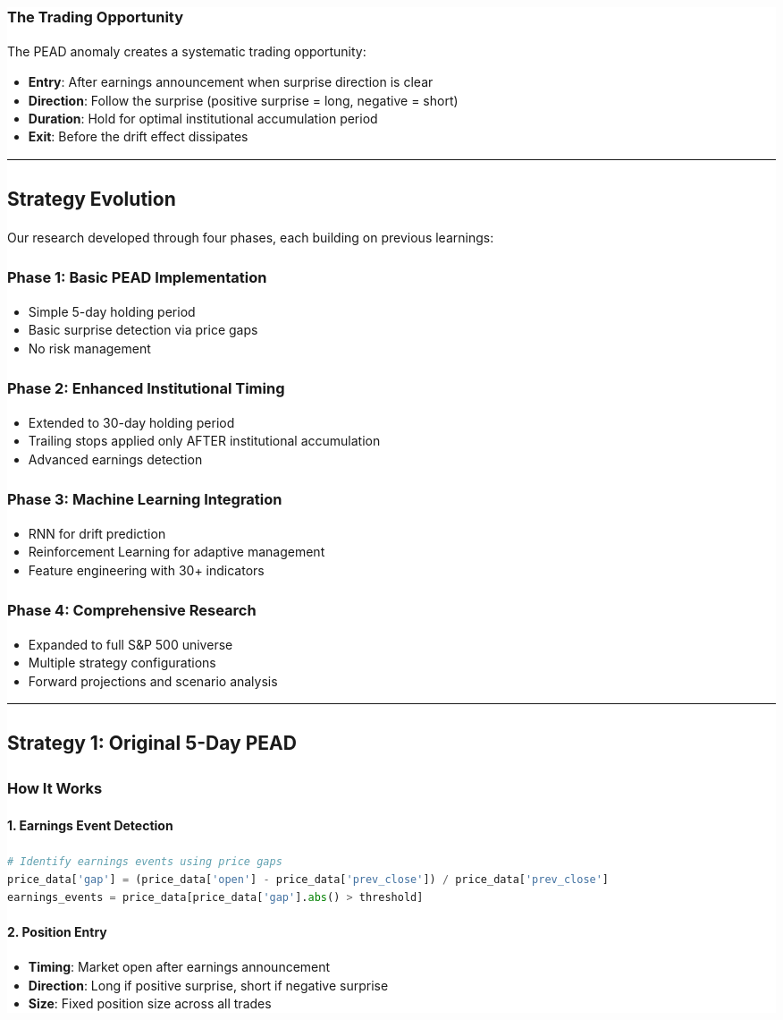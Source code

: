 ### The Trading Opportunity

The PEAD anomaly creates a systematic trading opportunity:
- **Entry**: After earnings announcement when surprise direction is clear
- **Direction**: Follow the surprise (positive surprise = long, negative = short)
- **Duration**: Hold for optimal institutional accumulation period
- **Exit**: Before the drift effect dissipates

---

## Strategy Evolution

Our research developed through four phases, each building on previous learnings:

### Phase 1: Basic PEAD Implementation
- Simple 5-day holding period
- Basic surprise detection via price gaps
- No risk management

### Phase 2: Enhanced Institutional Timing
- Extended to 30-day holding period
- Trailing stops applied only AFTER institutional accumulation
- Advanced earnings detection

### Phase 3: Machine Learning Integration
- RNN for drift prediction
- Reinforcement Learning for adaptive management
- Feature engineering with 30+ indicators

### Phase 4: Comprehensive Research
- Expanded to full S&P 500 universe
- Multiple strategy configurations
- Forward projections and scenario analysis

---

## Strategy 1: Original 5-Day PEAD

### How It Works

#### 1. Earnings Event Detection
```python
# Identify earnings events using price gaps
price_data['gap'] = (price_data['open'] - price_data['prev_close']) / price_data['prev_close']
earnings_events = price_data[price_data['gap'].abs() > threshold]
```

#### 2. Position Entry
- **Timing**: Market open after earnings announcement
- **Direction**: Long if positive surprise, short if negative surprise
- **Size**: Fixed position size across all trades
